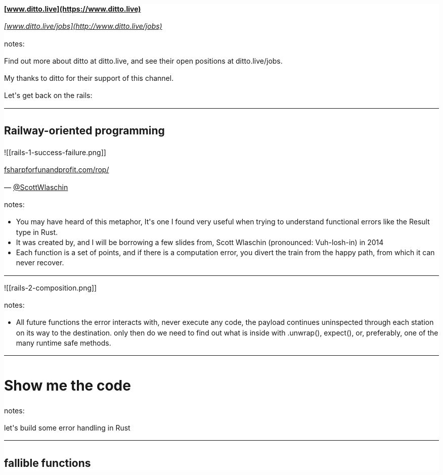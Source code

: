 **[www.ditto.live](https://www.ditto.live)** 

_[www.ditto.live/jobs](http://www.ditto.live/jobs)_

notes:

Find out more about ditto at ditto.live, and see their
open positions at ditto.live/jobs.

My thanks to ditto for their support of this channel.

Let's get back on the rails:

---


## Railway-oriented programming

![[rails-1-success-failure.png]]


[fsharpforfunandprofit.com/rop/](https://fsharpforfunandprofit.com/rop/)

&mdash; [@ScottWlaschin](https://twitter.com/ScottWlaschin)

notes:

- You may have heard of this metaphor, It's one I found very useful when trying to understand functional errors like the Result type in Rust. 
- It was created by, and I will be borrowing a few slides from, Scott Wlaschin (pronounced: Vuh-losh-in) in 2014
- Each function is a set of points, and if there is a computation error, you divert the train from the happy path, from which it can never recover.
---

![[rails-2-composition.png]]

notes:


- All future functions the error interacts with, never execute any code, the payload continues uninspected through each station on its way to the destination. only then do we need to find out what is inside with .unwrap(), expect(), or, preferably, one of the many runtime safe methods.

---


# Show me the code

notes:

let's build some error handling in Rust

---

## fallible functions
